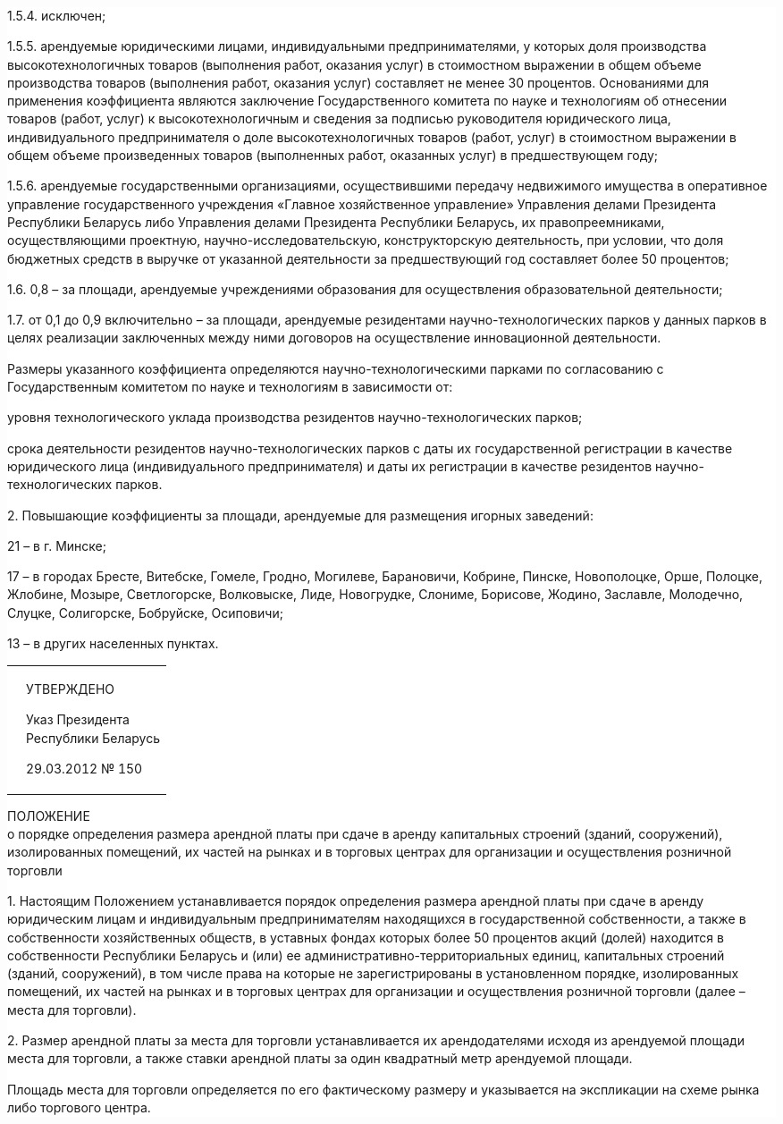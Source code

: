<p>1.5.4. исключен;</p>
<p>1.5.5. арендуемые юридическими лицами, индивидуальными предпринимателями, у которых доля производства высокотехнологичных товаров (выполнения работ, оказания услуг) в стоимостном выражении в общем объеме производства товаров (выполнения работ, оказания услуг) составляет не менее 30 процентов. Основаниями для применения коэффициента являются заключение Государственного комитета по науке и технологиям об отнесении товаров (работ, услуг) к высокотехнологичным и сведения за подписью руководителя юридического лица, индивидуального предпринимателя о доле высокотехнологичных товаров (работ, услуг) в стоимостном выражении в общем объеме произведенных товаров (выполненных работ, оказанных услуг) в предшествующем году;</p>
<p>1.5.6. арендуемые государственными организациями, осуществившими передачу недвижимого имущества в оперативное управление государственного учреждения «Главное хозяйственное управление» Управления делами Президента Республики Беларусь либо Управления делами Президента Республики Беларусь, их правопреемниками, осуществляющими проектную, научно-исследовательскую, конструкторскую деятельность, при условии, что доля бюджетных средств в выручке от указанной деятельности за предшествующий год составляет более 50 процентов;</p>
<p>1.6. 0,8 – за площади, арендуемые учреждениями образования для осуществления образовательной деятельности;</p>
<p>1.7. от 0,1 до 0,9 включительно – за площади, арендуемые резидентами научно-технологических парков у данных парков в целях реализации заключенных между ними договоров на осуществление инновационной деятельности.</p>
<p>Размеры указанного коэффициента определяются научно-технологическими парками по согласованию с Государственным комитетом по науке и технологиям в зависимости от:</p>
<p>уровня технологического уклада производства резидентов научно-технологических парков;</p>
<p>срока деятельности резидентов научно-технологических парков с даты их государственной регистрации в качестве юридического лица (индивидуального предпринимателя) и даты их регистрации в качестве резидентов научно-технологических парков.</p>
<p>2. Повышающие коэффициенты за площади, арендуемые для размещения игорных заведений:</p>
<p>21 – в г. Минске;</p>
<p>17 – в городах Бресте, Витебске, Гомеле, Гродно, Могилеве, Барановичи, Кобрине, Пинске, Новополоцке, Орше, Полоцке, Жлобине, Мозыре, Светлогорске, Волковыске, Лиде, Новогрудке, Слониме, Борисове, Жодино, Заславле, Молодечно, Слуцке, Солигорске, Бобруйске, Осиповичи;</p>
<p>13 – в других населенных пунктах.</p>
<p></p>
<table><tr>
<td><p></p></td>
<td>
<p>УТВЕРЖДЕНО</p>
<p>Указ Президента <br>Республики Беларусь</p>
<p>29.03.2012 № 150</p>
</td>
</tr></table>
<p>ПОЛОЖЕНИЕ<br>о порядке определения размера арендной платы при сдаче в аренду капитальных строений (зданий, сооружений), изолированных помещений, их частей на рынках и в торговых центрах для организации и осуществления розничной торговли</p>
<p>1. Настоящим Положением устанавливается порядок определения размера арендной платы при сдаче в аренду юридическим лицам и индивидуальным предпринимателям находящихся в государственной собственности, а также в собственности хозяйственных обществ, в уставных фондах которых более 50 процентов акций (долей) находится в собственности Республики Беларусь и (или) ее административно-территориальных единиц, капитальных строений (зданий, сооружений), в том числе права на которые не зарегистрированы в установленном порядке, изолированных помещений, их частей на рынках и в торговых центрах для организации и осуществления розничной торговли (далее – места для торговли).</p>
<p>2. Размер арендной платы за места для торговли устанавливается их арендодателями исходя из арендуемой площади места для торговли, а также ставки арендной платы за один квадратный метр арендуемой площади.</p>
<p>Площадь места для торговли определяется по его фактическому размеру и указывается на экспликации на схеме рынка либо торгового центра.</p>